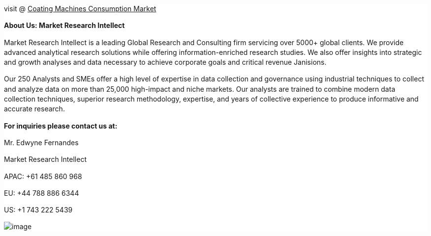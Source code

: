 visit&nbsp;@</strong>&nbsp;</span><span class="font-[700]"><a href="https://www.marketresearchintellect.com/product/global-coating-machines-consumption-market-size-and-forecast/?utm_source=Linkedin&utm_medium=868" target="_blank" data-tracking-control-name="article-ssr-frontend-pulse_little-text-block" data-tracking-will-navigate="" data-test-link="">Coating Machines Consumption Market</a></span></p><p><strong><span class="font-[700]">About Us: Market Research Intellect</span></strong></p><p><span class="">Market Research Intellect is a leading Global Research and Consulting firm servicing over 5000+ global clients. We provide advanced analytical research solutions while offering information-enriched research studies.&nbsp;</span>We also offer insights into strategic and growth analyses and data necessary to achieve corporate goals and critical revenue Janisions.</p><p><span class="">Our 250 Analysts and SMEs offer a high level of expertise in data collection and governance using industrial techniques to collect and analyze data on more than 25,000 high-impact and niche markets. Our analysts are trained to combine modern data collection techniques, superior research methodology, expertise, and years of collective experience to produce informative and accurate research.</span></p><p><strong>For inquiries please contact us at:</strong></p><p>Mr. Edwyne Fernandes</p><p>Market Research Intellect</p><p>APAC: +61 485 860 968</p><p>EU: +44 788 886 6344</p><p>US: +1 743 222 5439</p>
![image](https://github.com/user-attachments/assets/14e47e9a-9b17-4db2-88ec-30bc11182fcc)
